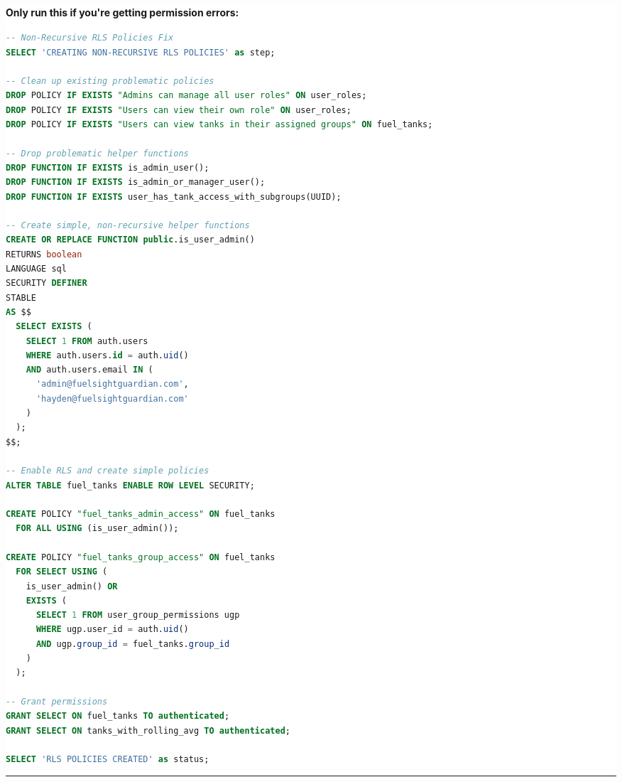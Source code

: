 **Only run this if you're getting permission errors:**

```sql
-- Non-Recursive RLS Policies Fix
SELECT 'CREATING NON-RECURSIVE RLS POLICIES' as step;

-- Clean up existing problematic policies
DROP POLICY IF EXISTS "Admins can manage all user roles" ON user_roles;
DROP POLICY IF EXISTS "Users can view their own role" ON user_roles;
DROP POLICY IF EXISTS "Users can view tanks in their assigned groups" ON fuel_tanks;

-- Drop problematic helper functions
DROP FUNCTION IF EXISTS is_admin_user();
DROP FUNCTION IF EXISTS is_admin_or_manager_user();
DROP FUNCTION IF EXISTS user_has_tank_access_with_subgroups(UUID);

-- Create simple, non-recursive helper functions
CREATE OR REPLACE FUNCTION public.is_user_admin()
RETURNS boolean
LANGUAGE sql
SECURITY DEFINER
STABLE
AS $$
  SELECT EXISTS (
    SELECT 1 FROM auth.users 
    WHERE auth.users.id = auth.uid() 
    AND auth.users.email IN (
      'admin@fuelsightguardian.com',
      'hayden@fuelsightguardian.com'
    )
  );
$$;

-- Enable RLS and create simple policies
ALTER TABLE fuel_tanks ENABLE ROW LEVEL SECURITY;

CREATE POLICY "fuel_tanks_admin_access" ON fuel_tanks
  FOR ALL USING (is_user_admin());

CREATE POLICY "fuel_tanks_group_access" ON fuel_tanks
  FOR SELECT USING (
    is_user_admin() OR 
    EXISTS (
      SELECT 1 FROM user_group_permissions ugp 
      WHERE ugp.user_id = auth.uid() 
      AND ugp.group_id = fuel_tanks.group_id
    )
  );

-- Grant permissions
GRANT SELECT ON fuel_tanks TO authenticated;
GRANT SELECT ON tanks_with_rolling_avg TO authenticated;

SELECT 'RLS POLICIES CREATED' as status;
```

---